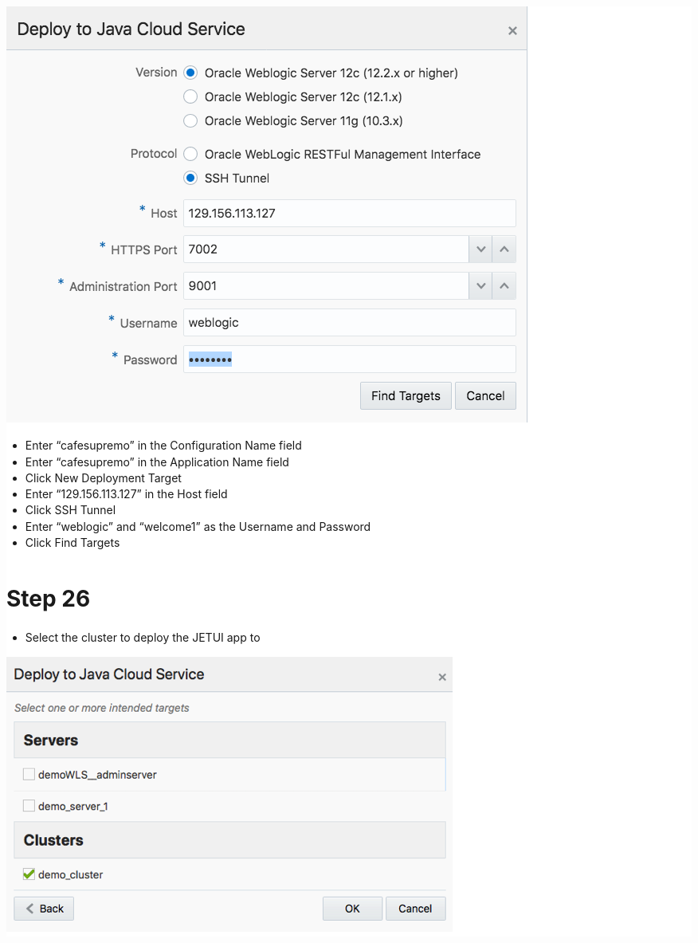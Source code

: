 ![](images/deployJCS.png)

* Enter “cafesupremo” in the Configuration Name field
* Enter “cafesupremo” in the Application Name field
* Click New Deployment Target
* Enter “129.156.113.127” in the Host field
* Click SSH Tunnel
* Enter “weblogic” and “welcome1” as the Username and Password
* Click Find Targets

# Step 26

* Select the cluster to deploy the JETUI app to

![](images/deploycluster.png)
